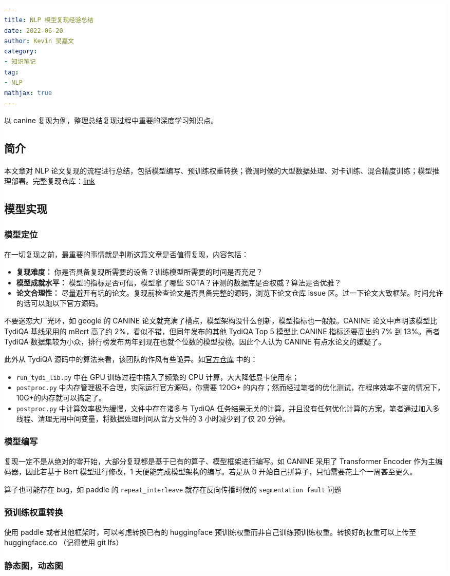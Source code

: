 ```yaml
---
title: NLP 模型复现经验总结
date: 2022-06-20
author: Kevin 吴嘉文
category:
- 知识笔记
tag:
- NLP
mathjax: true
---
```


以 canine 复现为例，整理总结复现过程中重要的深度学习知识点。

## 简介

本文章对 NLP 论文复现的流程进行总结，包括模型编写、预训练权重转换；微调时候的大型数据处理、对卡训练、混合精度训练；模型推理部署。完整复现仓库：[link](https://github.com/kevinng77/canine_paddle)

## 模型实现

### 模型定位

在一切复现之前，最重要的事情就是判断这篇文章是否值得复现，内容包括：

+  **复现难度：** 你是否具备复现所需要的设备？训练模型所需要的时间是否充足？
+  **模型成就水平：** 模型的指标是否可信，模型拿了哪些 SOTA？评测的数据库是否权威？算法是否优雅？
+  **论文合理性：** 尽量避开有坑的论文。复现前检查论文是否具备完整的源码，浏览下论文仓库 issue 区。过一下论文大致框架。时间允许的话可以跑以下官方源码。

不要迷恋大厂光环，如 google 的 CANINE 论文就充满了槽点，模型架构没什么创新，模型指标也一般般。CANINE 论文中声明该模型比 TydiQA 基线采用的 mBert 高了约 2%，看似不错，但同年发布的其他 TydiQA Top 5 模型比 CANINE 指标还要高出约 7% 到 13%。再者 TydiQA 数据集较为小众，排行榜发布两年到现在也就个位数的模型投榜。因此个人认为 CANINE 有点水论文的嫌疑了。

此外从 TydiQA 源码中的算法来看，该团队的作风有些诡异。如[官方仓库](https://github.com/google-research-datasets/tydiqa) 中的：

+ `run_tydi_lib.py` 中在 GPU 训练过程中插入了频繁的 CPU 计算，大大降低显卡使用率；
+ `postproc.py` 中内存管理极不合理，实际运行官方源码，你需要 120G+ 的内存；然而经过笔者的优化测试，在程序效率不变的情况下，10G+的内存就可以搞定了。
+ `postproc.py` 中计算效率极为缓慢，文件中存在诸多与 TydiQA 任务结果无关的计算，并且没有任何优化计算的方案，笔者通过加入多线程、清理无用中间变量，将数据处理时间从官方文件的 3 小时减少到了仅 20 分钟。

### 模型编写

复现一定不是从绝对的零开始，大部分复现都是基于已有的算子、模型框架进行编写。如 CANINE 采用了 Transformer Encoder 作为主编码器，因此若基于 Bert 模型进行修改，1 天便能完成模型架构的编写。若是从 0 开始自己拼算子，只怕需要花上个一周甚至更久。

算子也可能存在 bug，如 paddle 的 `repeat_interleave` 就存在反向传播时候的 `segmentation fault` 问题

### 预训练权重转换

使用 paddle 或者其他框架时，可以考虑转换已有的 huggingface 预训练权重而非自己训练预训练权重。转换好的权重可以上传至 huggingface.co （记得使用 git lfs）

### 静态图，动态图 
